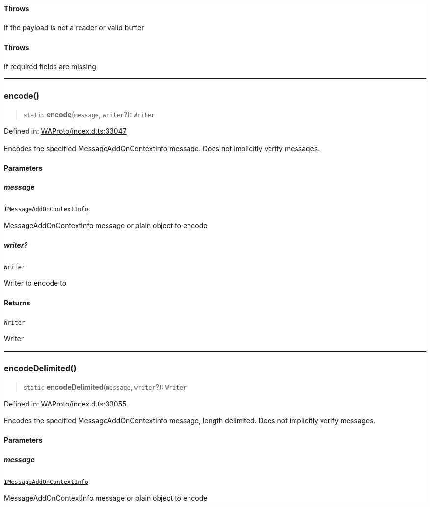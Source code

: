 #### Throws

If the payload is not a reader or valid buffer

#### Throws

If required fields are missing

***

### encode()

> `static` **encode**(`message`, `writer`?): `Writer`

Defined in: [WAProto/index.d.ts:33047](https://github.com/Fokusdotid/Baileys/blob/039f28db78950e3bac7c407f144ea390dcdf207d/WAProto/index.d.ts#L33047)

Encodes the specified MessageAddOnContextInfo message. Does not implicitly [verify](MessageAddOnContextInfo.md#verify) messages.

#### Parameters

##### message

[`IMessageAddOnContextInfo`](../interfaces/IMessageAddOnContextInfo.md)

MessageAddOnContextInfo message or plain object to encode

##### writer?

`Writer`

Writer to encode to

#### Returns

`Writer`

Writer

***

### encodeDelimited()

> `static` **encodeDelimited**(`message`, `writer`?): `Writer`

Defined in: [WAProto/index.d.ts:33055](https://github.com/Fokusdotid/Baileys/blob/039f28db78950e3bac7c407f144ea390dcdf207d/WAProto/index.d.ts#L33055)

Encodes the specified MessageAddOnContextInfo message, length delimited. Does not implicitly [verify](MessageAddOnContextInfo.md#verify) messages.

#### Parameters

##### message

[`IMessageAddOnContextInfo`](../interfaces/IMessageAddOnContextInfo.md)

MessageAddOnContextInfo message or plain object to encode
